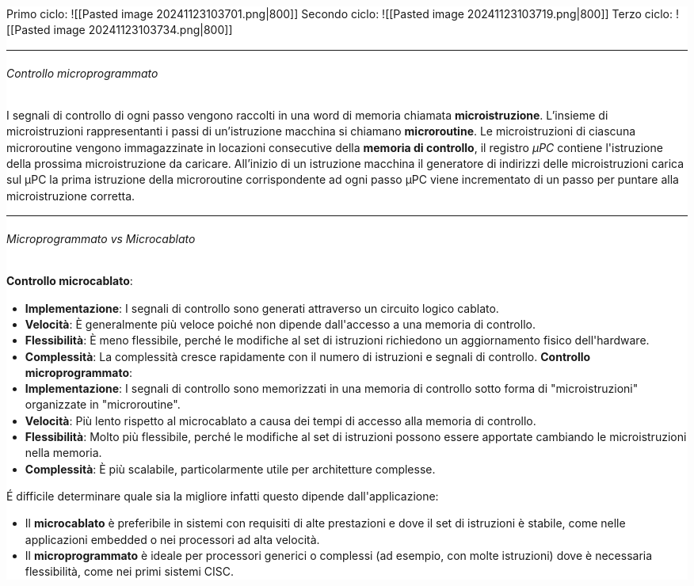 Primo ciclo:
![[Pasted image 20241123103701.png|800]]
Secondo ciclo:
![[Pasted image 20241123103719.png|800]]
Terzo ciclo:
![[Pasted image 20241123103734.png|800]]

---
###### Controllo microprogrammato
I segnali di controllo di ogni passo vengono raccolti in una word di memoria chiamata **microistruzione**. L’insieme di microistruzioni rappresentanti i passi di un’istruzione macchina si chiamano **microroutine**. Le microistruzioni di ciascuna microroutine vengono immagazzinate in locazioni consecutive della **memoria di controllo**, il registro $\mu PC$  contiene l'istruzione della prossima microistruzione da caricare. All’inizio di un istruzione macchina il generatore di indirizzi delle microistruzioni carica sul μPC la prima istruzione della microroutine corrispondente ad ogni passo μPC viene incrementato di un passo per puntare alla microistruzione corretta.

---
###### Microprogrammato vs Microcablato

**Controllo microcablato**:
- **Implementazione**: I segnali di controllo sono generati attraverso un circuito logico cablato.
- **Velocità**: È generalmente più veloce poiché non dipende dall'accesso a una memoria di controllo.
- **Flessibilità**: È meno flessibile, perché le modifiche al set di istruzioni richiedono un aggiornamento fisico dell'hardware.
- **Complessità**: La complessità cresce rapidamente con il numero di istruzioni e segnali di controllo.
**Controllo microprogrammato**:    
- **Implementazione**: I segnali di controllo sono memorizzati in una memoria di controllo sotto forma di "microistruzioni" organizzate in "microroutine".
- **Velocità**: Più lento rispetto al microcablato a causa dei tempi di accesso alla memoria di controllo.
- **Flessibilità**: Molto più flessibile, perché le modifiche al set di istruzioni possono essere apportate cambiando le microistruzioni nella memoria.
- **Complessità**: È più scalabile, particolarmente utile per architetture complesse.

É difficile determinare quale sia la migliore infatti questo dipende dall'applicazione:
- Il **microcablato** è preferibile in sistemi con requisiti di alte prestazioni e dove il set di istruzioni è stabile, come nelle applicazioni embedded o nei processori ad alta velocità.
- Il **microprogrammato** è ideale per processori generici o complessi (ad esempio, con molte istruzioni) dove è necessaria flessibilità, come nei primi sistemi CISC.

